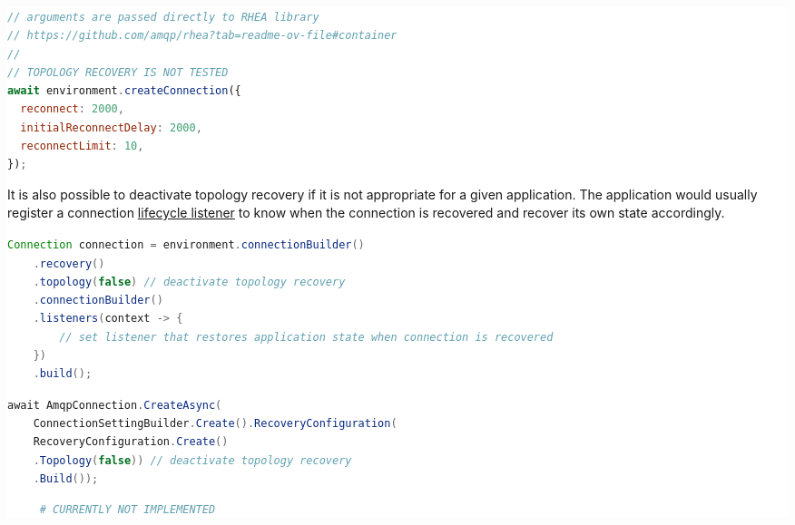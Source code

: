 ```javascript title="Setting a back-off policy for connection recovery"
// arguments are passed directly to RHEA library
// https://github.com/amqp/rhea?tab=readme-ov-file#container
//
// TOPOLOGY RECOVERY IS NOT TESTED
await environment.createConnection({
  reconnect: 2000,
  initialReconnectDelay: 2000,
  reconnectLimit: 10,
});
```

</TabItem>

</Tabs>

It is also possible to deactivate topology recovery if it is not appropriate for a given application.
The application would usually register a connection [lifecycle listener](#lifecycle-listeners) to know when the connection is recovered and recover its own state accordingly.

<Tabs groupId="languages">
<TabItem value="java" label="Java">

```java title="Deactivating topology recovery"
Connection connection = environment.connectionBuilder()
    .recovery()
    .topology(false) // deactivate topology recovery
    .connectionBuilder()
    .listeners(context -> {
        // set listener that restores application state when connection is recovered
    })
    .build();
```

</TabItem>

<TabItem value="csharp" label="C#">

```csharp title="Deactivating topology recovery"
await AmqpConnection.CreateAsync(
    ConnectionSettingBuilder.Create().RecoveryConfiguration(
    RecoveryConfiguration.Create()
    .Topology(false)) // deactivate topology recovery
    .Build());

```

</TabItem>

<TabItem value="Python" label="Python">

```python title=" "
     # CURRENTLY NOT IMPLEMENTED
```

</TabItem>

<TabItem value="Go" label="Go">

